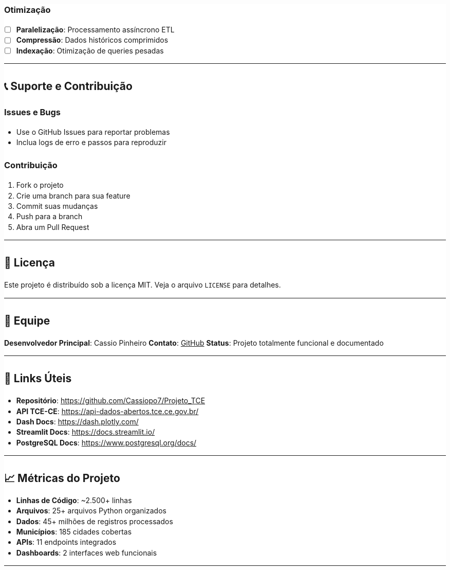 ### **Otimização**
- [ ] **Paralelização**: Processamento assíncrono ETL
- [ ] **Compressão**: Dados históricos comprimidos
- [ ] **Indexação**: Otimização de queries pesadas

---

## 📞 **Suporte e Contribuição**

### **Issues e Bugs**
- Use o GitHub Issues para reportar problemas
- Inclua logs de erro e passos para reproduzir

### **Contribuição**
1. Fork o projeto
2. Crie uma branch para sua feature
3. Commit suas mudanças
4. Push para a branch
5. Abra um Pull Request

---

## 📄 **Licença**

Este projeto é distribuído sob a licença MIT. Veja o arquivo `LICENSE` para detalhes.

---

## 👥 **Equipe**

**Desenvolvedor Principal**: Cassio Pinheiro
**Contato**: [GitHub](https://github.com/Cassiopo7)
**Status**: Projeto totalmente funcional e documentado

---

## 🔗 **Links Úteis**

- **Repositório**: https://github.com/Cassiopo7/Projeto_TCE
- **API TCE-CE**: https://api-dados-abertos.tce.ce.gov.br/
- **Dash Docs**: https://dash.plotly.com/
- **Streamlit Docs**: https://docs.streamlit.io/
- **PostgreSQL Docs**: https://www.postgresql.org/docs/

---

## 📈 **Métricas do Projeto**

- **Linhas de Código**: ~2.500+ linhas
- **Arquivos**: 25+ arquivos Python organizados
- **Dados**: 45+ milhões de registros processados
- **Municípios**: 185 cidades cobertas
- **APIs**: 11 endpoints integrados
- **Dashboards**: 2 interfaces web funcionais

---